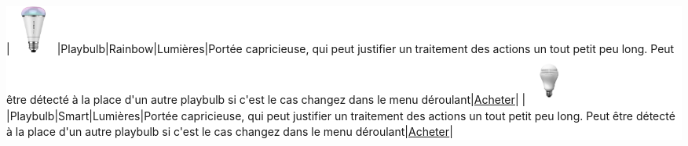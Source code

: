 |<img src="../images/rainbow.jpg" width="60" />|Playbulb|Rainbow|Lumières|Portée capricieuse, qui peut justifier un traitement des actions un tout petit peu long. Peut être détecté à la place d'un autre playbulb si c'est le cas changez dans le menu déroulant|[Acheter](http://www.domadoo.fr/fr/peripheriques/.html)|
|<img src="../images/smart.jpg" width="60" />|Playbulb|Smart|Lumières|Portée capricieuse, qui peut justifier un traitement des actions un tout petit peu long. Peut être détecté à la place d'un autre playbulb si c'est le cas changez dans le menu déroulant|[Acheter](http://www.domadoo.fr/fr/peripheriques/.html)|